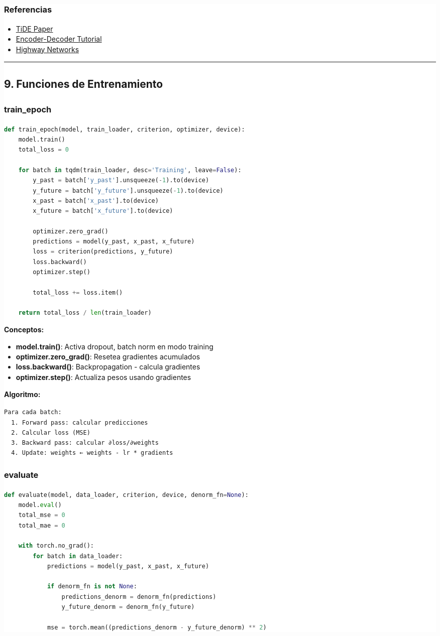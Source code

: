 ### Referencias
- [TiDE Paper](https://arxiv.org/abs/2304.08424)
- [Encoder-Decoder Tutorial](https://d2l.ai/chapter_recurrent-modern/encoder-decoder.html)
- [Highway Networks](https://arxiv.org/abs/1505.00387)

---

## 9. Funciones de Entrenamiento

### train_epoch

```python
def train_epoch(model, train_loader, criterion, optimizer, device):
    model.train()
    total_loss = 0

    for batch in tqdm(train_loader, desc='Training', leave=False):
        y_past = batch['y_past'].unsqueeze(-1).to(device)
        y_future = batch['y_future'].unsqueeze(-1).to(device)
        x_past = batch['x_past'].to(device)
        x_future = batch['x_future'].to(device)

        optimizer.zero_grad()
        predictions = model(y_past, x_past, x_future)
        loss = criterion(predictions, y_future)
        loss.backward()
        optimizer.step()

        total_loss += loss.item()

    return total_loss / len(train_loader)
```

**Conceptos:**
- **model.train()**: Activa dropout, batch norm en modo training
- **optimizer.zero_grad()**: Resetea gradientes acumulados
- **loss.backward()**: Backpropagation - calcula gradientes
- **optimizer.step()**: Actualiza pesos usando gradientes

**Algoritmo:**
```
Para cada batch:
  1. Forward pass: calcular predicciones
  2. Calcular loss (MSE)
  3. Backward pass: calcular ∂loss/∂weights
  4. Update: weights ← weights - lr * gradients
```

### evaluate

```python
def evaluate(model, data_loader, criterion, device, denorm_fn=None):
    model.eval()
    total_mse = 0
    total_mae = 0

    with torch.no_grad():
        for batch in data_loader:
            predictions = model(y_past, x_past, x_future)

            if denorm_fn is not None:
                predictions_denorm = denorm_fn(predictions)
                y_future_denorm = denorm_fn(y_future)

            mse = torch.mean((predictions_denorm - y_future_denorm) ** 2)
```